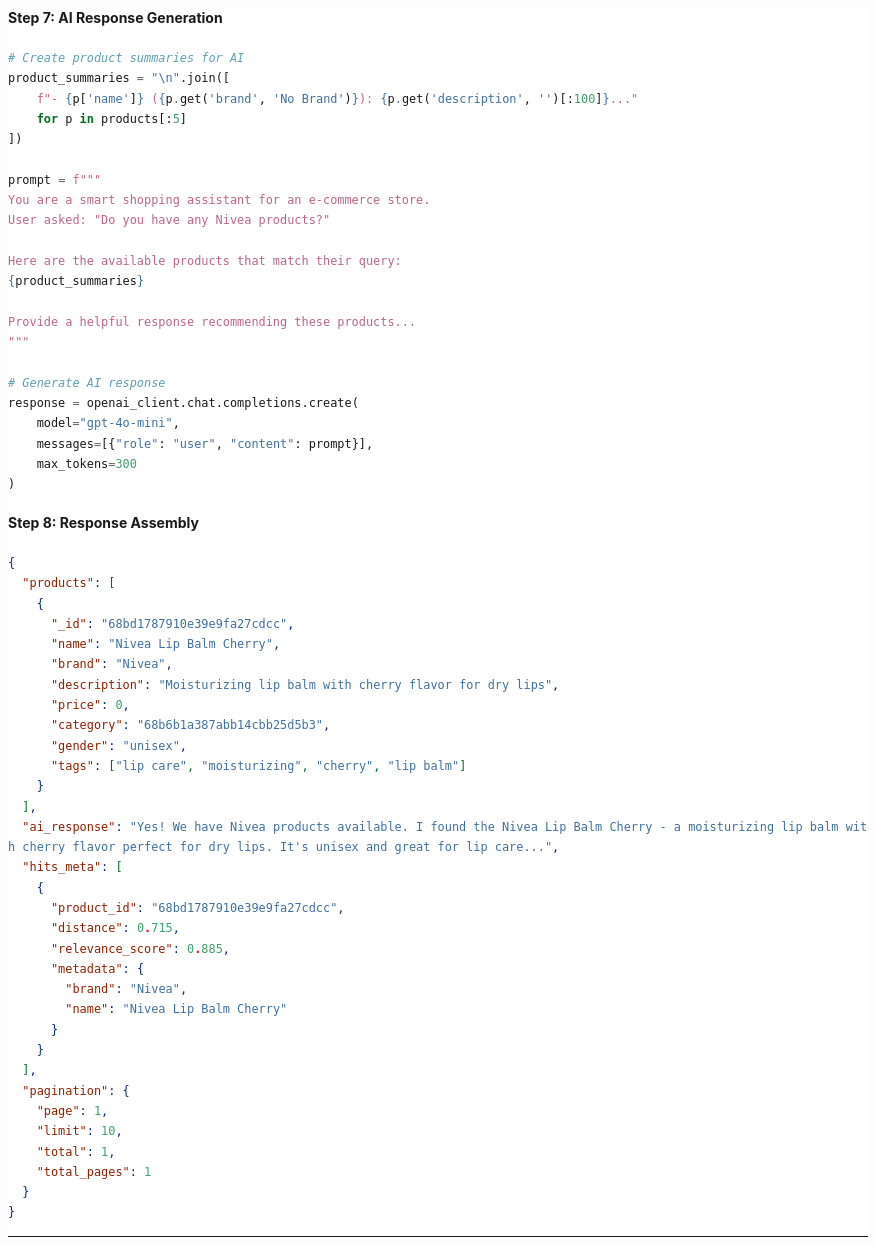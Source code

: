 #### Step 7: **AI Response Generation**
```python
# Create product summaries for AI
product_summaries = "\n".join([
    f"- {p['name']} ({p.get('brand', 'No Brand')}): {p.get('description', '')[:100]}..."
    for p in products[:5]
])

prompt = f"""
You are a smart shopping assistant for an e-commerce store.
User asked: "Do you have any Nivea products?"

Here are the available products that match their query:
{product_summaries}

Provide a helpful response recommending these products...
"""

# Generate AI response
response = openai_client.chat.completions.create(
    model="gpt-4o-mini",
    messages=[{"role": "user", "content": prompt}],
    max_tokens=300
)
```

#### Step 8: **Response Assembly**
```json
{
  "products": [
    {
      "_id": "68bd1787910e39e9fa27cdcc",
      "name": "Nivea Lip Balm Cherry",
      "brand": "Nivea",
      "description": "Moisturizing lip balm with cherry flavor for dry lips",
      "price": 0,
      "category": "68b6b1a387abb14cbb25d5b3",
      "gender": "unisex",
      "tags": ["lip care", "moisturizing", "cherry", "lip balm"]
    }
  ],
  "ai_response": "Yes! We have Nivea products available. I found the Nivea Lip Balm Cherry - a moisturizing lip balm with cherry flavor perfect for dry lips. It's unisex and great for lip care...",
  "hits_meta": [
    {
      "product_id": "68bd1787910e39e9fa27cdcc",
      "distance": 0.715,
      "relevance_score": 0.885,
      "metadata": {
        "brand": "Nivea",
        "name": "Nivea Lip Balm Cherry"
      }
    }
  ],
  "pagination": {
    "page": 1,
    "limit": 10,
    "total": 1,
    "total_pages": 1
  }
}
```

---